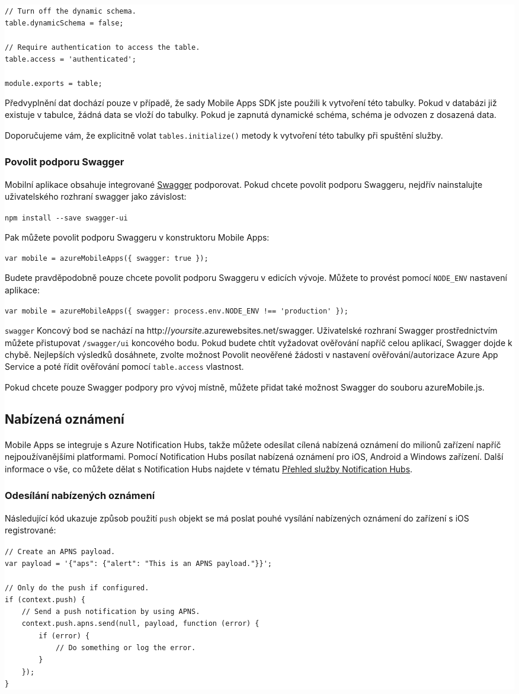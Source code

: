     // Turn off the dynamic schema.
    table.dynamicSchema = false;

    // Require authentication to access the table.
    table.access = 'authenticated';

    module.exports = table;

Předvyplnění dat dochází pouze v případě, že sady Mobile Apps SDK jste použili k vytvoření této tabulky. Pokud v databázi již existuje v tabulce, žádná data se vloží do tabulky. Pokud je zapnutá dynamické schéma, schéma je odvozen z dosazená data.

Doporučujeme vám, že explicitně volat `tables.initialize()` metody k vytvoření této tabulky při spuštění služby.

### <a name="Swagger"></a>Povolit podporu Swagger
Mobilní aplikace obsahuje integrované [Swagger] podporovat. Pokud chcete povolit podporu Swaggeru, nejdřív nainstalujte uživatelského rozhraní swagger jako závislost:

    npm install --save swagger-ui

Pak můžete povolit podporu Swaggeru v konstruktoru Mobile Apps:

    var mobile = azureMobileApps({ swagger: true });

Budete pravděpodobně pouze chcete povolit podporu Swaggeru v edicích vývoje. Můžete to provést pomocí `NODE_ENV` nastavení aplikace:

    var mobile = azureMobileApps({ swagger: process.env.NODE_ENV !== 'production' });

`swagger` Koncový bod se nachází na http://*yoursite*.azurewebsites.net/swagger. Uživatelské rozhraní Swagger prostřednictvím můžete přistupovat `/swagger/ui` koncového bodu. Pokud budete chtít vyžadovat ověřování napříč celou aplikací, Swagger dojde k chybě. Nejlepších výsledků dosáhnete, zvolte možnost Povolit neověřené žádosti v nastavení ověřování/autorizace Azure App Service a poté řídit ověřování pomocí `table.access` vlastnost.

Pokud chcete pouze Swagger podpory pro vývoj místně, můžete přidat také možnost Swagger do souboru azureMobile.js.

## <a name="a-namepushpush-notifications"></a><a name="push">Nabízená oznámení
Mobile Apps se integruje s Azure Notification Hubs, takže můžete odesílat cílená nabízená oznámení do milionů zařízení napříč nejpoužívanějšími platformami. Pomocí Notification Hubs posílat nabízená oznámení pro iOS, Android a Windows zařízení. Další informace o vše, co můžete dělat s Notification Hubs najdete v tématu [Přehled služby Notification Hubs](../notification-hubs/notification-hubs-push-notification-overview.md).

### </a><a name="send-push"></a>Odesílání nabízených oznámení
Následující kód ukazuje způsob použití `push` objekt se má poslat pouhé vysílání nabízených oznámení do zařízení s iOS registrované:

    // Create an APNS payload.
    var payload = '{"aps": {"alert": "This is an APNS payload."}}';

    // Only do the push if configured.
    if (context.push) {
        // Send a push notification by using APNS.
        context.push.apns.send(null, payload, function (error) {
            if (error) {
                // Do something or log the error.
            }
        });
    }


[0]: ./media/app-service-mobile-node-backend-how-to-use-server-sdk/npm-init.png
[1]: ./media/app-service-mobile-node-backend-how-to-use-server-sdk/vs2015-new-project.png
[2]: ./media/app-service-mobile-node-backend-how-to-use-server-sdk/vs2015-install-npm.png
[3]: ./media/app-service-mobile-node-backend-how-to-use-server-sdk/sqlexpress-config.png
[4]: ./media/app-service-mobile-node-backend-how-to-use-server-sdk/sqlexpress-authconfig.png
[5]: ./media/app-service-mobile-node-backend-how-to-use-server-sdk/sqlexpress-newuser-1.png
[6]: ./media/app-service-mobile-node-backend-how-to-use-server-sdk/dotnet-backend-create-db.png
[Rychlý start s androidem klienta]: app-service-mobile-android-get-started.md
[Rychlý start klientů Apache Cordova]: app-service-mobile-cordova-get-started.md
[Rychlý start klientů s Iosem]: app-service-mobile-ios-get-started.md
[Rychlé spuštění klienta Xamarin.iOS]: app-service-mobile-xamarin-ios-get-started.md
[Rychlý start klientů Xamarin.Android]: app-service-mobile-xamarin-android-get-started.md
[Rychlé spuštění klienta Xamarin.Forms]: app-service-mobile-xamarin-forms-get-started.md
[Rychlý start klientů Windows Store]: app-service-mobile-windows-store-dotnet-get-started.md
[synchronizaci offline dat]: app-service-mobile-offline-data-sync.md
[Konfigurovat ověřování Azure Active Directory]: ../app-service/app-service-mobile-how-to-configure-active-directory-authentication.md
[Konfigurace ověřování sítě Facebook]: ../app-service/app-service-mobile-how-to-configure-facebook-authentication.md
[Konfigurace ověřování Google]: ../app-service/app-service-mobile-how-to-configure-google-authentication.md
[Konfigurace ověřování společnosti Microsoft]: ../app-service/app-service-mobile-how-to-configure-microsoft-authentication.md
[Konfigurace ověřování Twitteru]: ../app-service/app-service-mobile-how-to-configure-twitter-authentication.md
[Průvodce nasazením služby Azure App Service]: ../app-service/app-service-deploy-local-git.md
[Monitorování služby Azure App Service]: ../app-service/web-sites-monitor.md
[Povolit diagnostické protokolování ve službě Azure App Service]: ../app-service/web-sites-enable-diagnostic-log.md
[Řešení potíží s Azure App Service v sadě Visual Studio]: ../app-service/web-sites-dotnet-troubleshoot-visual-studio.md
[Zadejte verzi uzlu]: ../nodejs-specify-node-version-azure-apps.md
[použijte moduly Node]: ../nodejs-use-node-modules-azure-apps.md
[Create a new Azure App Service]: ../app-service/
[azure-mobile-apps]: https://www.npmjs.com/package/azure-mobile-apps
[Express]: http://expressjs.com/
[Swagger]: http://swagger.io/
[Azure Portal]: https://portal.azure.com/
[OData]: http://www.odata.org
[Promise]: https://developer.mozilla.org/en-US/docs/Web/JavaScript/Reference/Global_Objects/Promise
[basicapp ukázka na Githubu]: https://github.com/azure/azure-mobile-apps-node/tree/master/samples/basic-app
[TODO ukázka na Githubu]: https://github.com/azure/azure-mobile-apps-node/tree/master/samples/todo
[adresář ukázky na Githubu]: https://github.com/azure/azure-mobile-apps-node/tree/master/samples
[static-schema sample on GitHub]: https://github.com/azure/azure-mobile-apps-node/tree/master/samples/static-schema
[QueryJS]: https://github.com/Azure/queryjs
[Nástroje Node.js Tools 1.1 pro sadu Visual Studio]: https://github.com/Microsoft/nodejstools/releases/tag/v1.1-RC.2.1
[balíček Node.js MSSQL]: https://www.npmjs.com/package/mssql
[Microsoft SQL Server 2014 Express]: http://www.microsoft.com/en-us/server-cloud/Products/sql-server-editions/sql-server-express.aspx
[ExpressJS middlewaru]: http://expressjs.com/guide/using-middleware.html
[Winstona]: https://github.com/winstonjs/winston